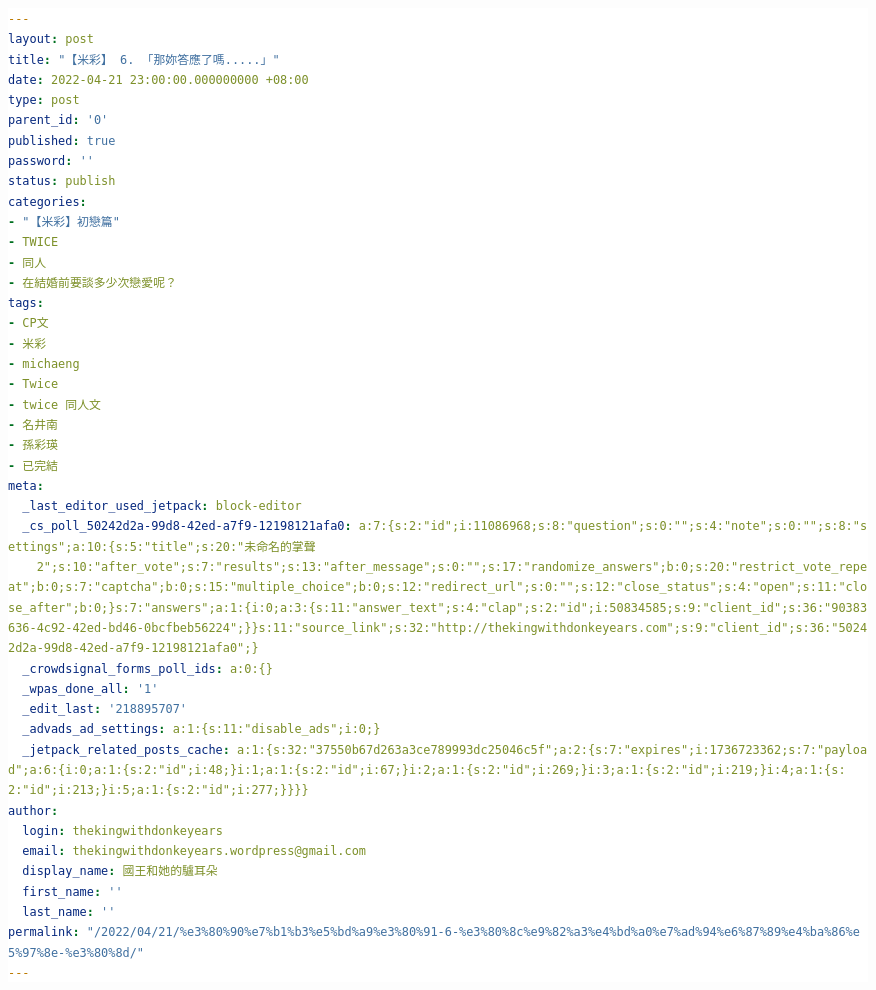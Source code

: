 ```yaml
---
layout: post
title: "【米彩】 6. 「那妳答應了嗎.....」"
date: 2022-04-21 23:00:00.000000000 +08:00
type: post
parent_id: '0'
published: true
password: ''
status: publish
categories:
- "【米彩】初戀篇"
- TWICE
- 同人
- 在結婚前要談多少次戀愛呢？
tags:
- CP文
- 米彩
- michaeng
- Twice
- twice 同人文
- 名井南
- 孫彩瑛
- 已完結
meta:
  _last_editor_used_jetpack: block-editor
  _cs_poll_50242d2a-99d8-42ed-a7f9-12198121afa0: a:7:{s:2:"id";i:11086968;s:8:"question";s:0:"";s:4:"note";s:0:"";s:8:"settings";a:10:{s:5:"title";s:20:"未命名的掌聲
    2";s:10:"after_vote";s:7:"results";s:13:"after_message";s:0:"";s:17:"randomize_answers";b:0;s:20:"restrict_vote_repeat";b:0;s:7:"captcha";b:0;s:15:"multiple_choice";b:0;s:12:"redirect_url";s:0:"";s:12:"close_status";s:4:"open";s:11:"close_after";b:0;}s:7:"answers";a:1:{i:0;a:3:{s:11:"answer_text";s:4:"clap";s:2:"id";i:50834585;s:9:"client_id";s:36:"90383636-4c92-42ed-bd46-0bcfbeb56224";}}s:11:"source_link";s:32:"http://thekingwithdonkeyears.com";s:9:"client_id";s:36:"50242d2a-99d8-42ed-a7f9-12198121afa0";}
  _crowdsignal_forms_poll_ids: a:0:{}
  _wpas_done_all: '1'
  _edit_last: '218895707'
  _advads_ad_settings: a:1:{s:11:"disable_ads";i:0;}
  _jetpack_related_posts_cache: a:1:{s:32:"37550b67d263a3ce789993dc25046c5f";a:2:{s:7:"expires";i:1736723362;s:7:"payload";a:6:{i:0;a:1:{s:2:"id";i:48;}i:1;a:1:{s:2:"id";i:67;}i:2;a:1:{s:2:"id";i:269;}i:3;a:1:{s:2:"id";i:219;}i:4;a:1:{s:2:"id";i:213;}i:5;a:1:{s:2:"id";i:277;}}}}
author:
  login: thekingwithdonkeyears
  email: thekingwithdonkeyears.wordpress@gmail.com
  display_name: 國王和她的驢耳朵
  first_name: ''
  last_name: ''
permalink: "/2022/04/21/%e3%80%90%e7%b1%b3%e5%bd%a9%e3%80%91-6-%e3%80%8c%e9%82%a3%e4%bd%a0%e7%ad%94%e6%87%89%e4%ba%86%e5%97%8e-%e3%80%8d/"
---
```
